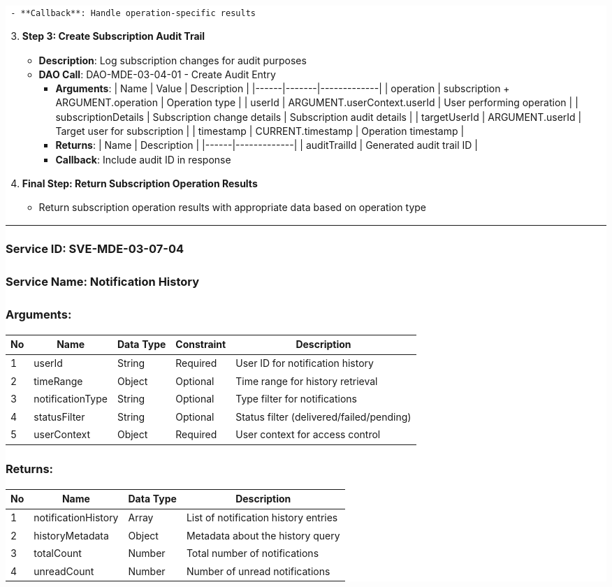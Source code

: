      - **Callback**: Handle operation-specific results

3. **Step 3: Create Subscription Audit Trail**
   - **Description**: Log subscription changes for audit purposes
   - **DAO Call**: DAO-MDE-03-04-01 - Create Audit Entry
     - **Arguments**:
       | Name | Value | Description |
       |------|-------|-------------|
       | operation | subscription + ARGUMENT.operation | Operation type |
       | userId | ARGUMENT.userContext.userId | User performing operation |
       | subscriptionDetails | Subscription change details | Subscription audit details |
       | targetUserId | ARGUMENT.userId | Target user for subscription |
       | timestamp | CURRENT.timestamp | Operation timestamp |
     - **Returns**:
       | Name | Description |
       |------|-------------|
       | auditTrailId | Generated audit trail ID |
     - **Callback**: Include audit ID in response

4. **Final Step: Return Subscription Operation Results**
   - Return subscription operation results with appropriate data based on operation type

---

### Service ID: SVE-MDE-03-07-04
### Service Name: Notification History

### Arguments:

| No | Name | Data Type | Constraint | Description |
|----|------|-----------|------------|-------------|
| 1 | userId | String | Required | User ID for notification history |
| 2 | timeRange | Object | Optional | Time range for history retrieval |
| 3 | notificationType | String | Optional | Type filter for notifications |
| 4 | statusFilter | String | Optional | Status filter (delivered/failed/pending) |
| 5 | userContext | Object | Required | User context for access control |

### Returns:

| No | Name | Data Type | Description |
|----|------|-----------|-------------|
| 1 | notificationHistory | Array | List of notification history entries |
| 2 | historyMetadata | Object | Metadata about the history query |
| 3 | totalCount | Number | Total number of notifications |
| 4 | unreadCount | Number | Number of unread notifications |
